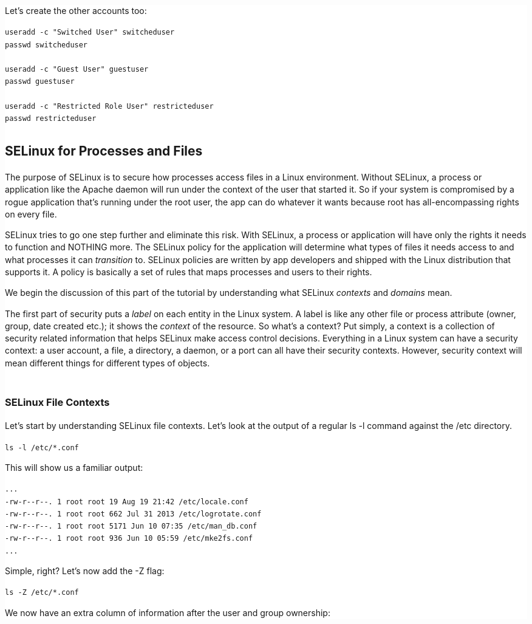Let’s create the other accounts too:

    useradd -c "Switched User" switcheduser
    passwd switcheduser

    useradd -c "Guest User" guestuser
    passwd guestuser 

    useradd -c "Restricted Role User" restricteduser
    passwd restricteduser 

## SELinux for Processes and Files

The purpose of SELinux is to secure how processes access files in a Linux environment. Without SELinux, a process or application like the Apache daemon will run under the context of the user that started it. So if your system is compromised by a rogue application that’s running under the root user, the app can do whatever it wants because root has all-encompassing rights on every file.

SELinux tries to go one step further and eliminate this risk. With SELinux, a process or application will have only the rights it needs to function and NOTHING more. The SELinux policy for the application will determine what types of files it needs access to and what processes it can _transition_ to. SELinux policies are written by app developers and shipped with the Linux distribution that supports it. A policy is basically a set of rules that maps processes and users to their rights.

We begin the discussion of this part of the tutorial by understanding what SELinux _contexts_ and _domains_ mean.

The first part of security puts a _label_ on each entity in the Linux system. A label is like any other file or process attribute (owner, group, date created etc.); it shows the _context_ of the resource. So what’s a context? Put simply, a context is a collection of security related information that helps SELinux make access control decisions. Everything in a Linux system can have a security context: a user account, a file, a directory, a daemon, or a port can all have their security contexts. However, security context will mean different things for different types of objects.  
​

### SELinux File Contexts

Let’s start by understanding SELinux file contexts. Let’s look at the output of a regular ls -l command against the /etc directory.

    ls -l /etc/*.conf

This will show us a familiar output:

    ... 
    -rw-r--r--. 1 root root 19 Aug 19 21:42 /etc/locale.conf
    -rw-r--r--. 1 root root 662 Jul 31 2013 /etc/logrotate.conf
    -rw-r--r--. 1 root root 5171 Jun 10 07:35 /etc/man_db.conf
    -rw-r--r--. 1 root root 936 Jun 10 05:59 /etc/mke2fs.conf
    ...

Simple, right? Let’s now add the -Z flag:

    ls -Z /etc/*.conf

We now have an extra column of information after the user and group ownership:
